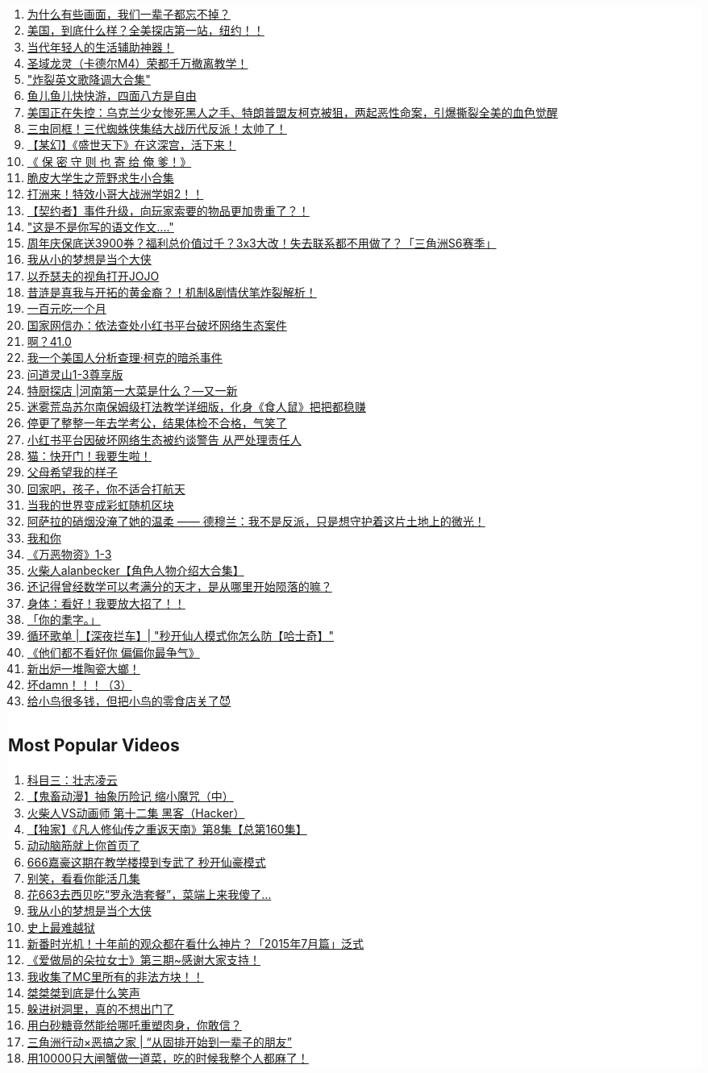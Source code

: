1. [为什么有些画面，我们一辈子都忘不掉？](https://www.bilibili.com/video/BV1ciHrzxESn)
1. [美国，到底什么样？全美探店第一站，纽约！！](https://www.bilibili.com/video/BV1Y4H6zkE1y)
1. [当代年轻人的生活辅助神器！](https://www.bilibili.com/video/BV14bYPzRE2D)
1. [圣域龙灵（卡德尔M4）荣都千万撤离教学！](https://www.bilibili.com/video/BV12RaYziE9P)
1. ["炸裂英文歌降调大合集"](https://www.bilibili.com/video/BV1ERHSzLE27)
1. [鱼儿鱼儿快快游，四面八方是自由](https://www.bilibili.com/video/BV14gHYz3EzK)
1. [美国正在失控：乌克兰少女惨死黑人之手、特朗普盟友柯克被狙，两起恶性命案，引爆撕裂全美的血色觉醒](https://www.bilibili.com/video/BV11QHYzGELM)
1. [三虫同框！三代蜘蛛侠集结大战历代反派！太帅了！](https://www.bilibili.com/video/BV14xHaz3EWW)
1. [【某幻】《盛世天下》在这深宫，活下来！](https://www.bilibili.com/video/BV1pvYPzDEp8)
1. [《 保 密 守 则 也 寄 给 俺 爹！》](https://www.bilibili.com/video/BV1mSHvzHEki)
1. [脆皮大学生之荒野求生小合集](https://www.bilibili.com/video/BV1GJH1zXEoE)
1. [打洲来！特效小哥大战洲学姐2！！](https://www.bilibili.com/video/BV1G3HrzkEWe)
1. [【契约者】事件升级，向玩家索要的物品更加贵重了？！](https://www.bilibili.com/video/BV1tNHkziEuV)
1. ["这是不是你写的语文作文...."](https://www.bilibili.com/video/BV15kHUzvEjL)
1. [周年庆保底送3900券？福利总价值过千？3x3大改！失去联系都不用做了？「三角洲S6赛季」](https://www.bilibili.com/video/BV1GqH9zVEef)
1. [我从小的梦想是当个大侠](https://www.bilibili.com/video/BV141pjzKEZL)
1. [以乔瑟夫的视角打开JOJO](https://www.bilibili.com/video/BV1xbYPzREyK)
1. [昔涟是真我与开拓的黄金裔？！机制&剧情伏笔炸裂解析！](https://www.bilibili.com/video/BV12SHYzCEJP)
1. [一百元吃一个月](https://www.bilibili.com/video/BV1PSHQz4EBZ)
1. [国家网信办：依法查处小红书平台破坏网络生态案件](https://www.bilibili.com/video/BV1yQHhzeEqu)
1. [啊？41.0](https://www.bilibili.com/video/BV1PgHkzAE7S)
1. [我一个美国人分析查理·柯克的暗杀事件](https://www.bilibili.com/video/BV1cJHYzNEJE)
1. [问道灵山1-3尊享版](https://www.bilibili.com/video/BV1j1H8zSEsH)
1. [特厨探店 |河南第一大菜是什么？—又一新](https://www.bilibili.com/video/BV1LxH9zDEfG)
1. [迷雾荒岛苏尔南保姆级打法教学详细版，化身《食人鼠》把把都稳赚](https://www.bilibili.com/video/BV1qUHazxE6d)
1. [停更了整整一年去学考公，结果体检不合格，气笑了](https://www.bilibili.com/video/BV1GqHYzXEGT)
1. [小红书平台因破坏网络生态被约谈警告 从严处理责任人](https://www.bilibili.com/video/BV1CRHhzaEqM)
1. [猫：快开门！我要生啦！](https://www.bilibili.com/video/BV1qzHDz5ECP)
1. [父母希望我的样子](https://www.bilibili.com/video/BV1v5Hez4EdK)
1. [回家吧，孩子，你不适合打航天](https://www.bilibili.com/video/BV1fPHezPEC3)
1. [当我的世界变成彩虹随机区块](https://www.bilibili.com/video/BV1UmYNzhErW)
1. [阿萨拉的硝烟没淹了她的温柔 —— 德穆兰：我不是反派，只是想守护着这片土地上的微光！](https://www.bilibili.com/video/BV1F6HCzhEpo)
1. [我和你](https://www.bilibili.com/video/BV1BCHrzDE8G)
1. [《万恶物资》1-3](https://www.bilibili.com/video/BV1fRHSz5E5q)
1. [火柴人alanbecker【角色人物介绍大合集】](https://www.bilibili.com/video/BV1nap3z6EEw)
1. [还记得曾经数学可以考满分的天才，是从哪里开始陨落的嘛？](https://www.bilibili.com/video/BV1AXHQzsEYG)
1. [身体：看好！我要放大招了！！](https://www.bilibili.com/video/BV1PNH6zZEet)
1. [「你的耄字。」](https://www.bilibili.com/video/BV1E2YPzVEUc)
1. [循环歌单 |【深夜拦车】| "秒开仙人模式你怎么防【哈士奇】"](https://www.bilibili.com/video/BV1NzHmzmE25)
1. [《他们都不看好你 偏偏你最争气》](https://www.bilibili.com/video/BV1DfHrzzED4)
1. [新出炉一堆陶瓷大螂！](https://www.bilibili.com/video/BV1SiHQzKESp)
1. [坏damn！！！（3）](https://www.bilibili.com/video/BV1FFHXzSEK5)
1. [给小鸟很多钱，但把小鸟的零食店关了😈](https://www.bilibili.com/video/BV1K5HvzjEiv)

## Most Popular Videos
1. [科目三：壮志凌云](https://www.bilibili.com/video/BV135Hrz6ETM)
1. [【鬼畜动漫】抽象历险记 缩小魔咒（中）](https://www.bilibili.com/video/BV1HCpJzNEx5)
1. [火柴人VS动画师 第十二集 黑客（Hacker）](https://www.bilibili.com/video/BV1hrpEz2EZJ)
1. [【独家】《凡人修仙传之重返天南》第8集【总第160集】](https://www.bilibili.com/video/BV1AMp5z9EkP)
1. [动动脑筋就上你首页了](https://www.bilibili.com/video/BV1Z1pLzjEkD)
1. [666嘉豪这期在教学楼摸到专武了 秒开仙豪模式](https://www.bilibili.com/video/BV1t1pjzKEtE)
1. [别笑，看看你能活几集](https://www.bilibili.com/video/BV1J8HvzKEjp)
1. [花663去西贝吃“罗永浩套餐”，菜端上来我傻了…](https://www.bilibili.com/video/BV1hypEzyEGt)
1. [我从小的梦想是当个大侠](https://www.bilibili.com/video/BV141pjzKEZL)
1. [史上最难越狱](https://www.bilibili.com/video/BV1vKpVzKEmC)
1. [新番时光机！十年前的观众都在看什么神片？「2015年7月篇」泛式](https://www.bilibili.com/video/BV1vLpJzWEB8)
1. [《爱做局的朵拉女士》第三期~感谢大家支持！](https://www.bilibili.com/video/BV1gspJz7Eav)
1. [我收集了MC里所有的非法方块！！](https://www.bilibili.com/video/BV1wiHrzxEVB)
1. [桀桀桀到底是什么笑声](https://www.bilibili.com/video/BV15kaZzQE1Q)
1. [躲进树洞里，真的不想出门了](https://www.bilibili.com/video/BV11YHez5EGa)
1. [用白砂糖竟然能给哪吒重塑肉身，你敢信？](https://www.bilibili.com/video/BV1QeHkz1EDj)
1. [三角洲行动×恶搞之家 | “从固排开始到一辈子的朋友”](https://www.bilibili.com/video/BV1xSHkzvEQC)
1. [用10000只大闸蟹做一道菜，吃的时候我整个人都麻了！](https://www.bilibili.com/video/BV1F6HrzXEsX)
